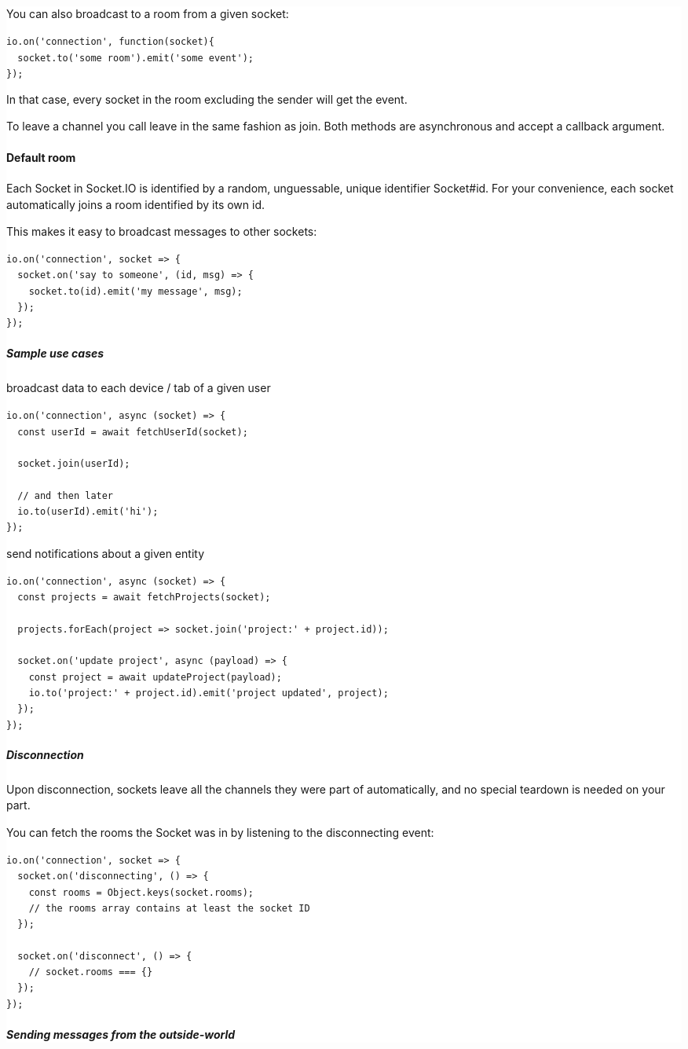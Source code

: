 You can also broadcast to a room from a given socket:
```
io.on('connection', function(socket){
  socket.to('some room').emit('some event');
});
```
In that case, every socket in the room excluding the sender will get the event.

To leave a channel you call leave in the same fashion as join. Both methods are asynchronous and accept a callback argument.

####    Default room
Each Socket in Socket.IO is identified by a random, unguessable, unique identifier Socket#id. For your convenience, each socket automatically joins a room identified by its own id.

This makes it easy to broadcast messages to other sockets:
```
io.on('connection', socket => {
  socket.on('say to someone', (id, msg) => {
    socket.to(id).emit('my message', msg);
  });
});
```
#####   Sample use cases
broadcast data to each device / tab of a given user
```
io.on('connection', async (socket) => {
  const userId = await fetchUserId(socket);

  socket.join(userId);

  // and then later
  io.to(userId).emit('hi');
});
```
send notifications about a given entity
```
io.on('connection', async (socket) => {
  const projects = await fetchProjects(socket);

  projects.forEach(project => socket.join('project:' + project.id));

  socket.on('update project', async (payload) => {
    const project = await updateProject(payload);
    io.to('project:' + project.id).emit('project updated', project);
  });
});
```
#####   Disconnection
Upon disconnection, sockets leave all the channels they were part of automatically, and no special teardown is needed on your part.

You can fetch the rooms the Socket was in by listening to the disconnecting event:
```
io.on('connection', socket => {
  socket.on('disconnecting', () => {
    const rooms = Object.keys(socket.rooms);
    // the rooms array contains at least the socket ID
  });

  socket.on('disconnect', () => {
    // socket.rooms === {}
  });
});
```
#####   Sending messages from the outside-world